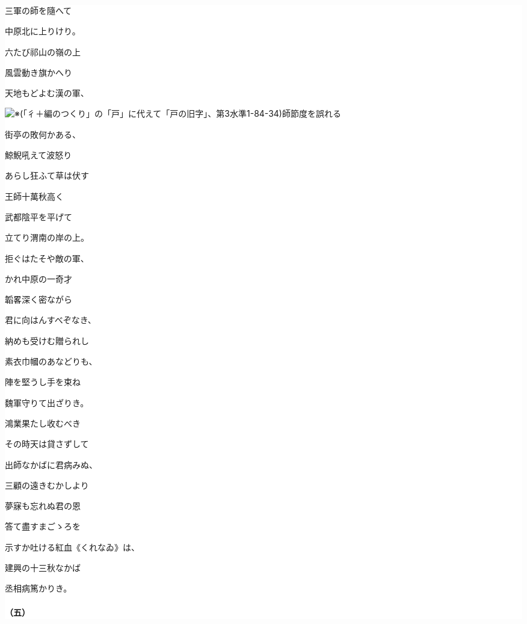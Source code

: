 三軍の師を隨へて

中原北に上りけり。



六たび祁山の嶺の上

風雲動き旗かへり

天地もどよむ漢の軍、

![※(「彳＋編のつくり」の「戸」に代えて「戸の旧字」、第3水準1-84-34)](https://www.aozora.gr.jp/cards/001081/files/../../../gaiji/1-84/1-84-34.png)師節度を誤れる

街亭の敗何かある、

鯨鯢吼えて波怒り

あらし狂ふて草は伏す

王師十萬秋高く

武都陰平を平げて

立てり渭南の岸の上。



拒ぐはたそや敵の軍、

かれ中原の一奇才

韜畧深く密ながら

君に向はんすべぞなき、

納めも受けむ贈られし

素衣巾幗のあなどりも、

陣を堅うし手を束ね

魏軍守りて出ざりき。



鴻業果たし收むべき

その時天は貸さずして

出師なかばに君病みぬ、

三顧の遠きむかしより

夢寐も忘れぬ君の恩

答て盡すまごゝろを

示すか吐ける紅血《くれなゐ》は、

建興の十三秋なかば

丞相病篤かりき。



#### （五）
